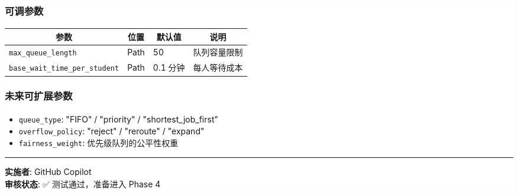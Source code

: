 ### 可调参数

| 参数 | 位置 | 默认值 | 说明 |
|------|------|--------|------|
| `max_queue_length` | Path | 50 | 队列容量限制 |
| `base_wait_time_per_student` | Path | 0.1 分钟 | 每人等待成本 |

### 未来可扩展参数

- `queue_type`: "FIFO" / "priority" / "shortest_job_first"
- `overflow_policy`: "reject" / "reroute" / "expand"
- `fairness_weight`: 优先级队列的公平性权重

---

**实施者**: GitHub Copilot  
**审核状态**: ✅ 测试通过，准备进入 Phase 4

